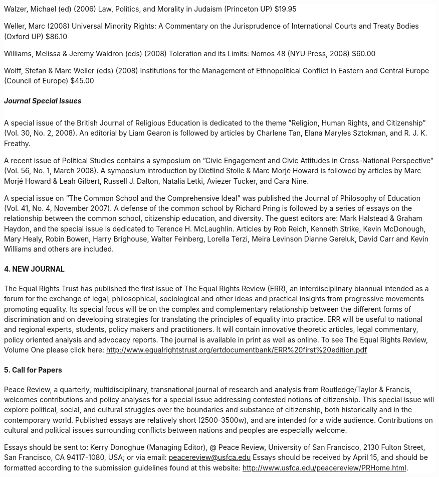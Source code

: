 Walzer, Michael (ed) (2006) Law, Politics, and Morality in Judaism (Princeton UP) \$19.95

Weller, Marc (2008) Universal Minority Rights: A Commentary on the Jurisprudence of International Courts and Treaty Bodies (Oxford UP) \$86.10

Williams, Melissa & Jeremy Waldron (eds) (2008) Toleration and its Limits: Nomos 48 (NYU Press, 2008) \$60.00

Wolff, Stefan & Marc Weller (eds) (2008) Institutions for the Management of Ethnopolitical Conflict in Eastern and Central Europe (Council of Europe) \$45.00

##### Journal Special Issues

A special issue of the British Journal of Religious Education is dedicated to the theme ”Religion, Human Rights, and Citizenship” (Vol. 30, No. 2, 2008). An editorial by Liam Gearon is followed by articles by Charlene Tan, Elana Maryles Sztokman, and R. J. K. Freathy.

A recent issue of Political Studies contains a symposium on ”Civic Engagement and Civic Attitudes in Cross-National Perspective” (Vol. 56, No. 1, March 2008). A symposium introduction by Dietlind Stolle & Marc Morjé Howard is followed by articles by Marc Morjé Howard & Leah Gilbert, Russell J. Dalton, Natalia Letki, Aviezer Tucker, and Cara Nine.

A special issue on “The Common School and the Comprehensive Ideal” was published the Journal of Philosophy of Education (Vol. 41, No. 4, November 2007). A defense of the common school by Richard Pring is followed by a series of essays on the relationship between the common school, citizenship education, and diversity. The guest editors are: Mark Halstead & Graham Haydon, and the special issue is dedicated to Terence H. McLaughlin. Articles by Rob Reich, Kenneth Strike, Kevin McDonough, Mary Healy, Robin Bowen, Harry Brighouse, Walter Feinberg, Lorella Terzi, Meira Levinson Dianne Gereluk, David Carr and Kevin Williams and others are included.

#### 4\. NEW JOURNAL

The Equal Rights Trust has published the first issue of The Equal Rights Review (ERR), an interdisciplinary biannual intended as a forum for the exchange of legal, philosophical, sociological and other ideas and practical insights from progressive movements promoting equality. Its special focus will be on the complex and complementary relationship between the different forms of discrimination and on developing strategies for translating the principles of equality into practice. ERR will be useful to national and regional experts, students, policy makers and practitioners. It will contain innovative theoretic articles, legal commentary, policy oriented analysis and advocacy reports. The journal is available in print as well as online. To see The Equal Rights Review, Volume One please click here: <http://www.equalrightstrust.org/ertdocumentbank/ERR%20first%20edition.pdf>

#### 5\. Call for Papers

Peace Review, a quarterly, multidisciplinary, transnational journal of research and analysis from Routledge/Taylor & Francis, welcomes contributions and policy analyses for a special issue addressing contested notions of citizenship. This special issue will explore political, social, and cultural struggles over the boundaries and substance of citizenship, both historically and in the contemporary world. Published essays are relatively short (2500-3500w), and are intended for a wide audience. Contributions on cultural and political issues surrounding conflicts between nations and peoples are especially welcome.

Essays should be sent to: Kerry Donoghue (Managing Editor), @ Peace Review, University of San Francisco, 2130 Fulton Street, San Francisco, CA 94117-1080, USA; or via email: <peacereview@usfca.edu> Essays should be received by April 15, and should be formatted according to the submission guidelines found at this website: <http://www.usfca.edu/peacereview/PRHome.html>.
